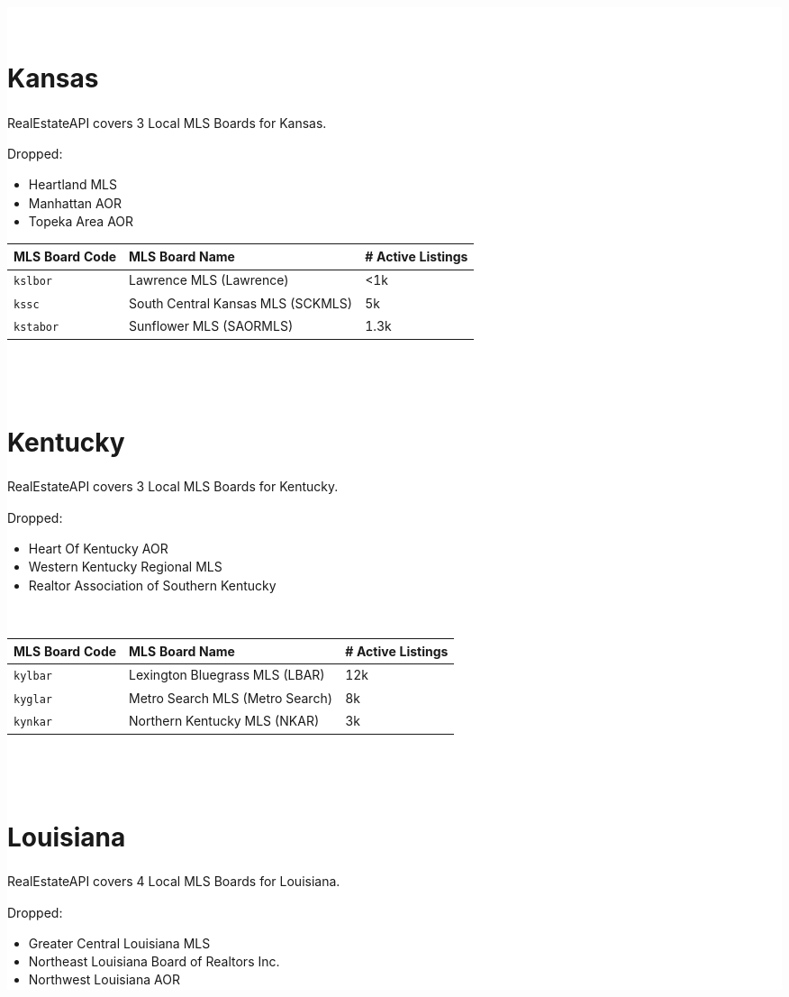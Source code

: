 <br />

# Kansas

RealEstateAPI covers 3 Local MLS Boards for Kansas.

Dropped:

- Heartland MLS
- Manhattan AOR
- Topeka Area AOR

| MLS Board Code | MLS Board Name                    | # Active Listings |
| :------------- | :-------------------------------- | :---------------- |
| `kslbor`       | Lawrence MLS (Lawrence)           | \<1k              |
| `kssc`         | South Central Kansas MLS (SCKMLS) | 5k                |
| `kstabor`      | Sunflower MLS (SAORMLS)           | 1.3k              |

<br />

<br />

# Kentucky

RealEstateAPI covers 3 Local MLS Boards for Kentucky.

Dropped:

- Heart Of Kentucky AOR
- Western Kentucky Regional MLS
- Realtor Association of Southern Kentucky

<br />

| MLS Board Code | MLS Board Name                  | # Active Listings |
| :------------- | :------------------------------ | :---------------- |
| `kylbar`       | Lexington Bluegrass MLS (LBAR)  | 12k               |
| `kyglar`       | Metro Search MLS (Metro Search) | 8k                |
| `kynkar`       | Northern Kentucky MLS (NKAR)    | 3k                |

<br />

<br />

# Louisiana

RealEstateAPI covers 4 Local MLS Boards for Louisiana.

Dropped:

- Greater Central Louisiana MLS
- Northeast Louisiana Board of Realtors Inc.
- Northwest Louisiana AOR
